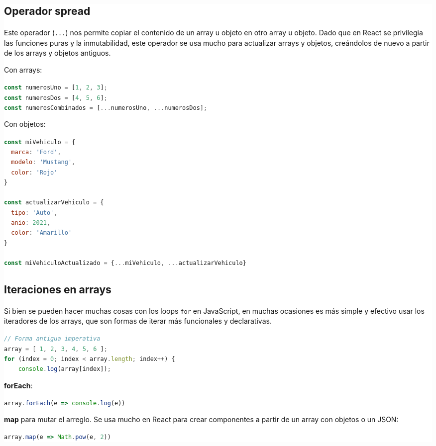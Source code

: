 ## Operador spread

Este operador  (`...`)  nos permite copiar el contenido de un array u objeto en otro array u objeto. Dado que en React se privilegia las funciones puras y la inmutabilidad, este operador se usa mucho para actualizar arrays y objetos, creándolos de nuevo a partir de los arrays y objetos antiguos.

Con arrays:

```js
const numerosUno = [1, 2, 3];
const numerosDos = [4, 5, 6];
const numerosCombinados = [...numerosUno, ...numerosDos];
```

Con objetos:

```js
const miVehiculo = {
  marca: 'Ford',
  modelo: 'Mustang',
  color: 'Rojo'
}

const actualizarVehiculo = {
  tipo: 'Auto',
  anio: 2021, 
  color: 'Amarillo'
}

const miVehiculoActualizado = {...miVehiculo, ...actualizarVehiculo}
```

## Iteraciones en arrays

Si bien se pueden hacer muchas cosas con los loops `for` en JavaScript, en muchas ocasiones es más simple y efectivo usar los iteradores de los arrays, que son formas de iterar más funcionales y declarativas.

```js
// Forma antigua imperativa
array = [ 1, 2, 3, 4, 5, 6 ];
for (index = 0; index < array.length; index++) {
    console.log(array[index]);

```

**forEach**:

```js
array.forEach(e => console.log(e))
```

**map** para mutar el arreglo. Se usa mucho en React para crear componentes a partir de un array con objetos o un JSON:

```js
array.map(e => Math.pow(e, 2))
```
